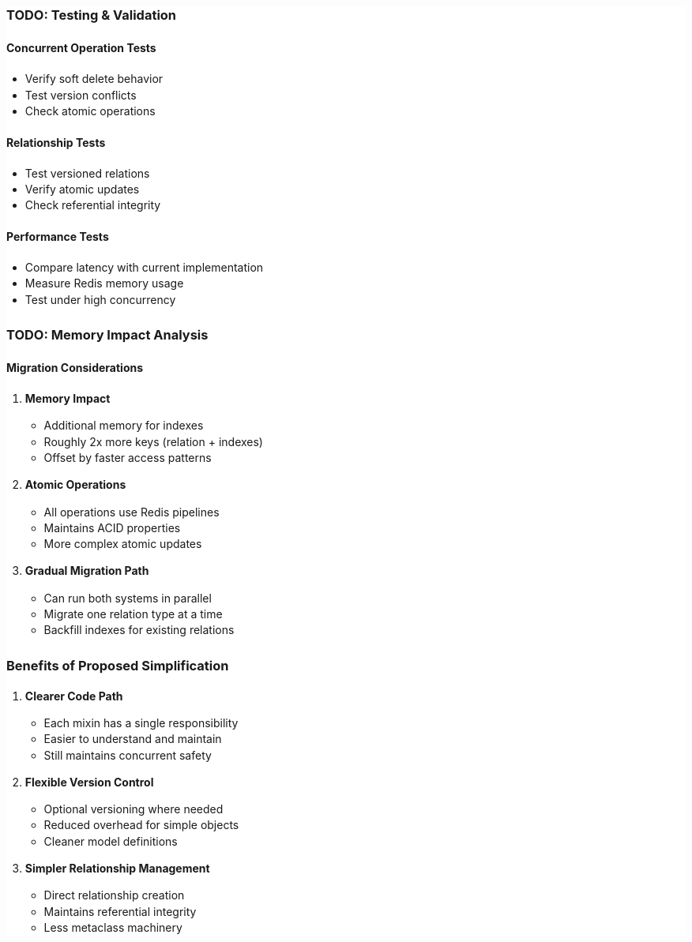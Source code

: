 ### TODO: Testing & Validation

#### Concurrent Operation Tests
- Verify soft delete behavior
- Test version conflicts
- Check atomic operations

#### Relationship Tests
- Test versioned relations
- Verify atomic updates
- Check referential integrity

#### Performance Tests
- Compare latency with current implementation
- Measure Redis memory usage
- Test under high concurrency

### TODO: Memory Impact Analysis

#### Migration Considerations

1. **Memory Impact**
   - Additional memory for indexes
   - Roughly 2x more keys (relation + indexes)
   - Offset by faster access patterns

2. **Atomic Operations**
   - All operations use Redis pipelines
   - Maintains ACID properties
   - More complex atomic updates

3. **Gradual Migration Path**
   - Can run both systems in parallel
   - Migrate one relation type at a time
   - Backfill indexes for existing relations

### Benefits of Proposed Simplification

1. **Clearer Code Path**
   - Each mixin has a single responsibility
   - Easier to understand and maintain
   - Still maintains concurrent safety

2. **Flexible Version Control**
   - Optional versioning where needed
   - Reduced overhead for simple objects
   - Cleaner model definitions

3. **Simpler Relationship Management**
   - Direct relationship creation
   - Maintains referential integrity
   - Less metaclass machinery
